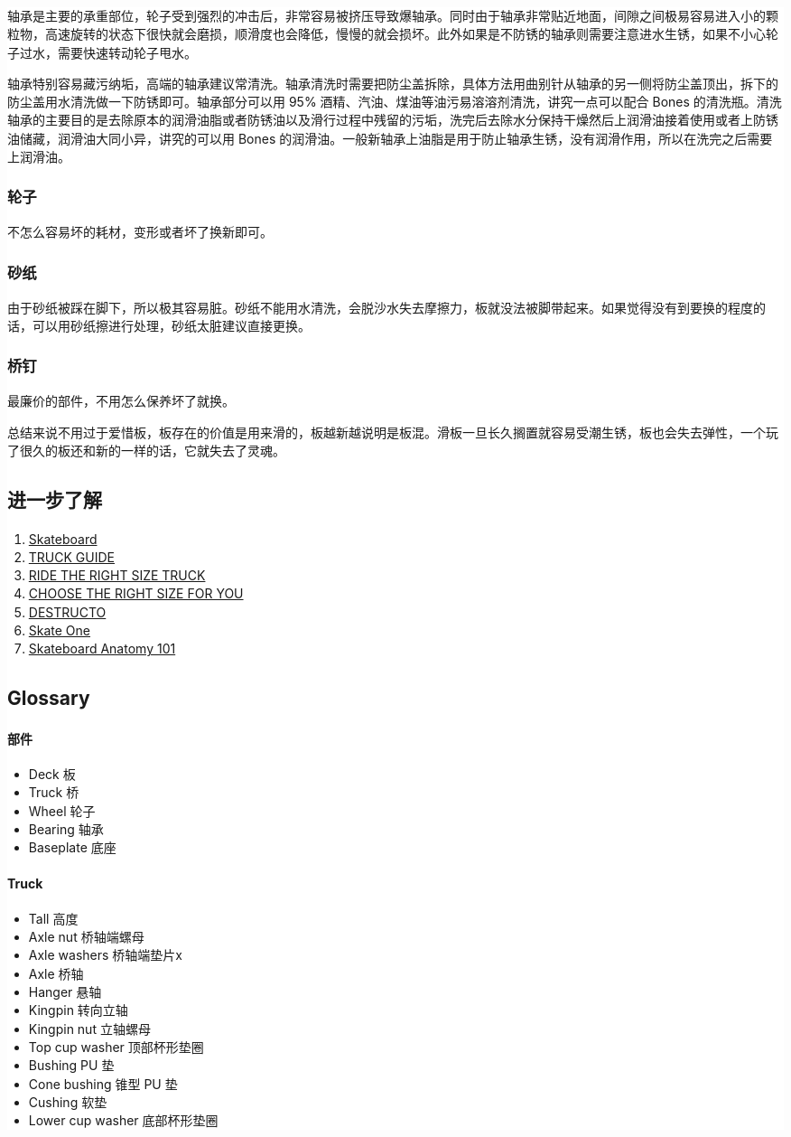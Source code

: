 轴承是主要的承重部位，轮子受到强烈的冲击后，非常容易被挤压导致爆轴承。同时由于轴承非常贴近地面，间隙之间极易容易进入小的颗粒物，高速旋转的状态下很快就会磨损，顺滑度也会降低，慢慢的就会损坏。此外如果是不防锈的轴承则需要注意进水生锈，如果不小心轮子过水，需要快速转动轮子甩水。

轴承特别容易藏污纳垢，高端的轴承建议常清洗。轴承清洗时需要把防尘盖拆除，具体方法用曲别针从轴承的另一侧将防尘盖顶出，拆下的防尘盖用水清洗做一下防锈即可。轴承部分可以用 95% 酒精、汽油、煤油等油污易溶溶剂清洗，讲究一点可以配合 Bones 的清洗瓶。清洗轴承的主要目的是去除原本的润滑油脂或者防锈油以及滑行过程中残留的污垢，洗完后去除水分保持干燥然后上润滑油接着使用或者上防锈油储藏，润滑油大同小异，讲究的可以用 Bones 的润滑油。一般新轴承上油脂是用于防止轴承生锈，没有润滑作用，所以在洗完之后需要上润滑油。


### 轮子

不怎么容易坏的耗材，变形或者坏了换新即可。


### 砂纸

由于砂纸被踩在脚下，所以极其容易脏。砂纸不能用水清洗，会脱沙水失去摩擦力，板就没法被脚带起来。如果觉得没有到要换的程度的话，可以用砂纸擦进行处理，砂纸太脏建议直接更换。


### 桥钉

最廉价的部件，不用怎么保养坏了就换。

总结来说不用过于爱惜板，板存在的价值是用来滑的，板越新越说明是板混。滑板一旦长久搁置就容易受潮生锈，板也会失去弹性，一个玩了很久的板还和新的一样的话，它就失去了灵魂。


## 进一步了解

1. [Skateboard](https://en.wikipedia.org/wiki/Skateboard)
1. [TRUCK GUIDE](https://independenttrucks.com/truck-guide)
1. [RIDE THE RIGHT SIZE TRUCK](https://venturetrucks.net/sizes/)
1. [CHOOSE THE RIGHT SIZE FOR YOU](https://www.thundertrucks.com/sizing/)
1. [DESTRUCTO](https://destructotrucks.com)
1. [Skate One](https://www.skateone.com)
1. [Skateboard Anatomy 101](http://www.startskateboardingnow.com/skateboard-anatomy-101.html)


## Glossary

#### 部件

- Deck 板
- Truck 桥
- Wheel 轮子
- Bearing 轴承
- Baseplate 底座


#### Truck

- Tall 高度
- Axle nut 桥轴端螺母
- Axle washers 桥轴端垫片x
- Axle 桥轴
- Hanger 悬轴
- Kingpin 转向立轴
- Kingpin nut 立轴螺母
- Top cup washer 顶部杯形垫圈
- Bushing PU 垫
- Cone bushing 锥型 PU 垫
- Cushing 软垫
- Lower cup washer 底部杯形垫圈
